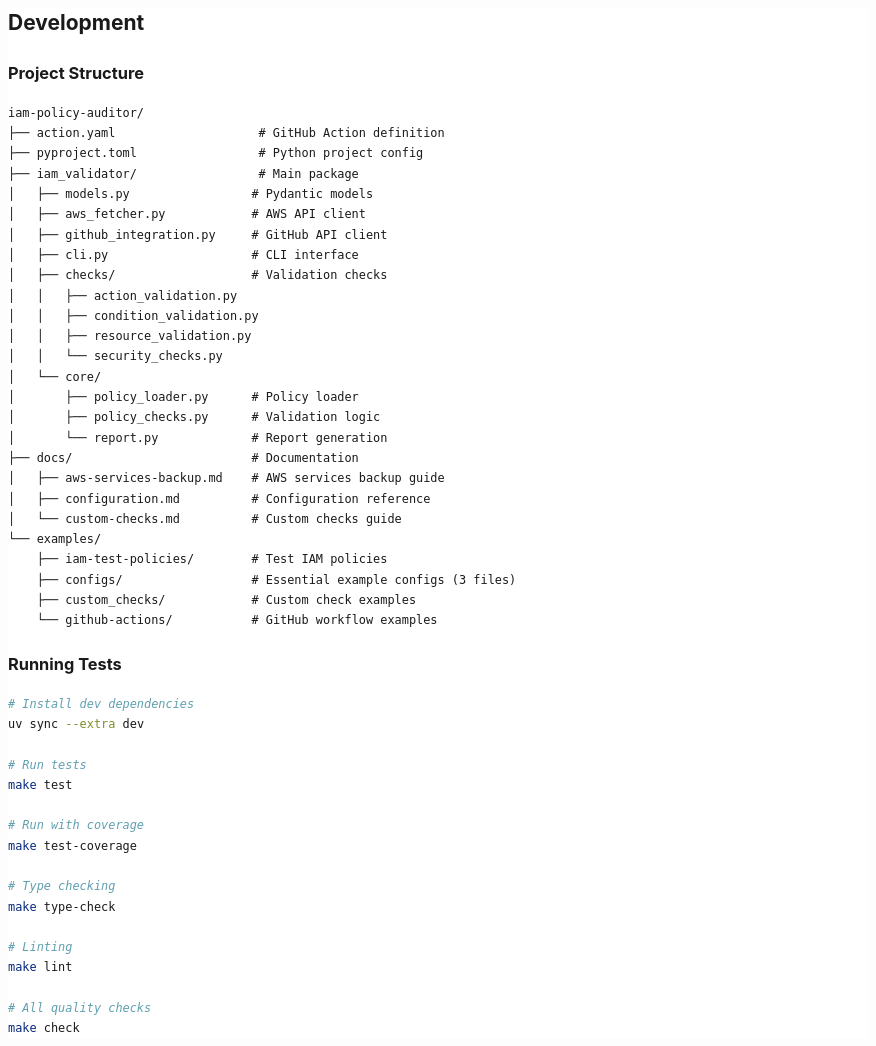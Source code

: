 
## Development

### Project Structure

```
iam-policy-auditor/
├── action.yaml                    # GitHub Action definition
├── pyproject.toml                 # Python project config
├── iam_validator/                 # Main package
│   ├── models.py                 # Pydantic models
│   ├── aws_fetcher.py            # AWS API client
│   ├── github_integration.py     # GitHub API client
│   ├── cli.py                    # CLI interface
│   ├── checks/                   # Validation checks
│   │   ├── action_validation.py
│   │   ├── condition_validation.py
│   │   ├── resource_validation.py
│   │   └── security_checks.py
│   └── core/
│       ├── policy_loader.py      # Policy loader
│       ├── policy_checks.py      # Validation logic
│       └── report.py             # Report generation
├── docs/                         # Documentation
│   ├── aws-services-backup.md    # AWS services backup guide
│   ├── configuration.md          # Configuration reference
│   └── custom-checks.md          # Custom checks guide
└── examples/
    ├── iam-test-policies/        # Test IAM policies
    ├── configs/                  # Essential example configs (3 files)
    ├── custom_checks/            # Custom check examples
    └── github-actions/           # GitHub workflow examples
```

### Running Tests

```bash
# Install dev dependencies
uv sync --extra dev

# Run tests
make test

# Run with coverage
make test-coverage

# Type checking
make type-check

# Linting
make lint

# All quality checks
make check
```
